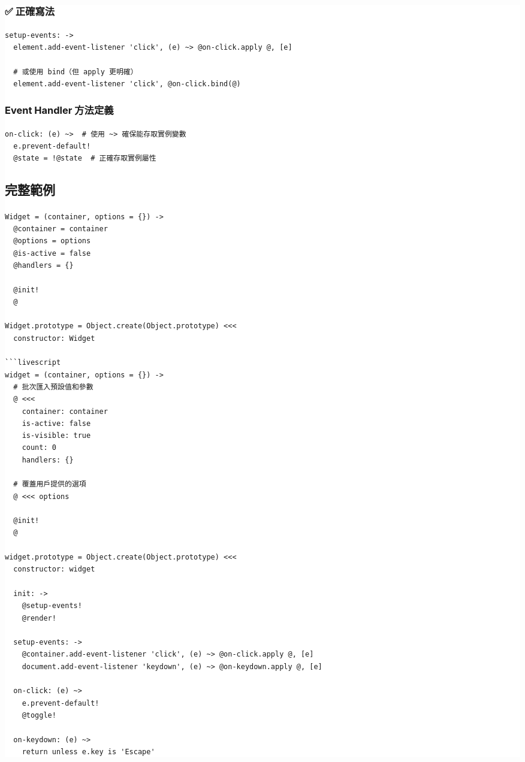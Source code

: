 ### ✅ 正確寫法
```livescript
setup-events: ->
  element.add-event-listener 'click', (e) ~> @on-click.apply @, [e]
  
  # 或使用 bind（但 apply 更明確）
  element.add-event-listener 'click', @on-click.bind(@)
```

### Event Handler 方法定義
```livescript
on-click: (e) ~>  # 使用 ~> 確保能存取實例變數
  e.prevent-default!
  @state = !@state  # 正確存取實例屬性
```

## 完整範例

```livescript
Widget = (container, options = {}) ->
  @container = container
  @options = options
  @is-active = false
  @handlers = {}
  
  @init!
  @

Widget.prototype = Object.create(Object.prototype) <<<
  constructor: Widget
  
```livescript
widget = (container, options = {}) ->
  # 批次匯入預設值和參數
  @ <<<
    container: container
    is-active: false
    is-visible: true
    count: 0
    handlers: {}
  
  # 覆蓋用戶提供的選項
  @ <<< options
  
  @init!
  @

widget.prototype = Object.create(Object.prototype) <<<
  constructor: widget
  
  init: ->
    @setup-events!
    @render!
  
  setup-events: ->
    @container.add-event-listener 'click', (e) ~> @on-click.apply @, [e]
    document.add-event-listener 'keydown', (e) ~> @on-keydown.apply @, [e]
  
  on-click: (e) ~>
    e.prevent-default!
    @toggle!
  
  on-keydown: (e) ~>
    return unless e.key is 'Escape'
```